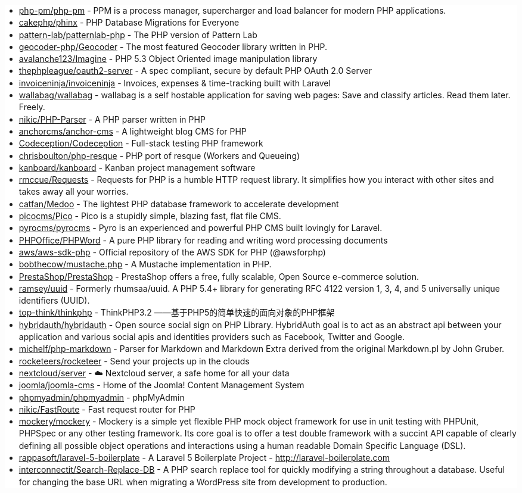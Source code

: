 * [php-pm/php-pm](https://github.com/php-pm/php-pm) - PPM is a process manager, supercharger and load balancer for modern PHP applications.
* [cakephp/phinx](https://github.com/cakephp/phinx) - PHP Database Migrations for Everyone
* [pattern-lab/patternlab-php](https://github.com/pattern-lab/patternlab-php) - The PHP version of Pattern Lab
* [geocoder-php/Geocoder](https://github.com/geocoder-php/Geocoder) - The most featured Geocoder library written in PHP.
* [avalanche123/Imagine](https://github.com/avalanche123/Imagine) - PHP 5.3 Object Oriented image manipulation library
* [thephpleague/oauth2-server](https://github.com/thephpleague/oauth2-server) - A spec compliant, secure by default PHP OAuth 2.0 Server
* [invoiceninja/invoiceninja](https://github.com/invoiceninja/invoiceninja) - Invoices, expenses & time-tracking built with Laravel
* [wallabag/wallabag](https://github.com/wallabag/wallabag) - wallabag is a self hostable application for saving web pages: Save and classify articles. Read them later. Freely.
* [nikic/PHP-Parser](https://github.com/nikic/PHP-Parser) - A PHP parser written in PHP
* [anchorcms/anchor-cms](https://github.com/anchorcms/anchor-cms) - A lightweight blog CMS for PHP
* [Codeception/Codeception](https://github.com/Codeception/Codeception) - Full-stack testing PHP framework
* [chrisboulton/php-resque](https://github.com/chrisboulton/php-resque) - PHP port of resque (Workers and Queueing)
* [kanboard/kanboard](https://github.com/kanboard/kanboard) - Kanban project management software
* [rmccue/Requests](https://github.com/rmccue/Requests) - Requests for PHP is a humble HTTP request library. It simplifies how you interact with other sites and takes away all your worries.
* [catfan/Medoo](https://github.com/catfan/Medoo) - The lightest PHP database framework to accelerate development
* [picocms/Pico](https://github.com/picocms/Pico) - Pico is a stupidly simple, blazing fast, flat file CMS.
* [pyrocms/pyrocms](https://github.com/pyrocms/pyrocms) - Pyro is an experienced and powerful PHP CMS built lovingly for Laravel.
* [PHPOffice/PHPWord](https://github.com/PHPOffice/PHPWord) - A pure PHP library for reading and writing word processing documents
* [aws/aws-sdk-php](https://github.com/aws/aws-sdk-php) - Official repository of the AWS SDK for PHP (@awsforphp)
* [bobthecow/mustache.php](https://github.com/bobthecow/mustache.php) - A Mustache implementation in PHP.
* [PrestaShop/PrestaShop](https://github.com/PrestaShop/PrestaShop) - PrestaShop offers a free, fully scalable, Open Source e-commerce solution.
* [ramsey/uuid](https://github.com/ramsey/uuid) - Formerly rhumsaa/uuid. A PHP 5.4+ library for generating RFC 4122 version 1, 3, 4, and 5 universally unique identifiers (UUID).
* [top-think/thinkphp](https://github.com/top-think/thinkphp) - ThinkPHP3.2 ——基于PHP5的简单快速的面向对象的PHP框架
* [hybridauth/hybridauth](https://github.com/hybridauth/hybridauth) - Open source social sign on PHP Library. HybridAuth goal is to act as an abstract api between your application and various social apis and identities providers such as Facebook, Twitter and Google.
* [michelf/php-markdown](https://github.com/michelf/php-markdown) - Parser for Markdown and Markdown Extra derived from the original Markdown.pl by John Gruber.
* [rocketeers/rocketeer](https://github.com/rocketeers/rocketeer) - Send your projects up in the clouds
* [nextcloud/server](https://github.com/nextcloud/server) - ☁️ Nextcloud server, a safe home for all your data
* [joomla/joomla-cms](https://github.com/joomla/joomla-cms) - Home of the Joomla! Content Management System
* [phpmyadmin/phpmyadmin](https://github.com/phpmyadmin/phpmyadmin) - phpMyAdmin
* [nikic/FastRoute](https://github.com/nikic/FastRoute) - Fast request router for PHP
* [mockery/mockery](https://github.com/mockery/mockery) - Mockery is a simple yet flexible PHP mock object framework for use in unit testing with PHPUnit, PHPSpec or any other testing framework. Its core goal is to offer a test double framework with a succint API capable of clearly defining all possible object operations and interactions using a human readable Domain Specific Language (DSL).
* [rappasoft/laravel-5-boilerplate](https://github.com/rappasoft/laravel-5-boilerplate) - A Laravel 5 Boilerplate Project - http://laravel-boilerplate.com
* [interconnectit/Search-Replace-DB](https://github.com/interconnectit/Search-Replace-DB) - A PHP search replace tool for quickly modifying a string throughout a database. Useful for changing the base URL when migrating a WordPress site from development to production.